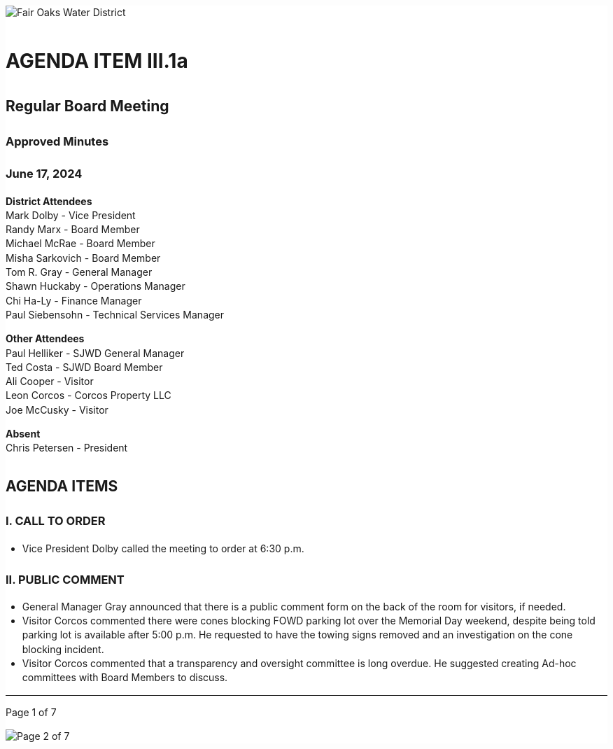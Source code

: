 
![Fair Oaks Water District](https://via.placeholder.com/150)

# AGENDA ITEM III.1a
## Regular Board Meeting
### Approved Minutes
### June 17, 2024

**District Attendees**  
Mark Dolby - Vice President  
Randy Marx - Board Member  
Michael McRae - Board Member  
Misha Sarkovich - Board Member  
Tom R. Gray - General Manager  
Shawn Huckaby - Operations Manager  
Chi Ha-Ly - Finance Manager  
Paul Siebensohn - Technical Services Manager  

**Other Attendees**  
Paul Helliker - SJWD General Manager  
Ted Costa - SJWD Board Member  
Ali Cooper - Visitor  
Leon Corcos - Corcos Property LLC  
Joe McCusky - Visitor  

**Absent**  
Chris Petersen - President  

## AGENDA ITEMS

### I. CALL TO ORDER
- Vice President Dolby called the meeting to order at 6:30 p.m.

### II. PUBLIC COMMENT
- General Manager Gray announced that there is a public comment form on the back of the room for visitors, if needed.
- Visitor Corcos commented there were cones blocking FOWD parking lot over the Memorial Day weekend, despite being told parking lot is available after 5:00 p.m. He requested to have the towing signs removed and an investigation on the cone blocking incident.
- Visitor Corcos commented that a transparency and oversight committee is long overdue. He suggested creating Ad-hoc committees with Board Members to discuss.  

---

Page 1 of 7

![Page 2 of 7](https://via.placeholder.com/993x768.png?text=Page+2+of+7)

